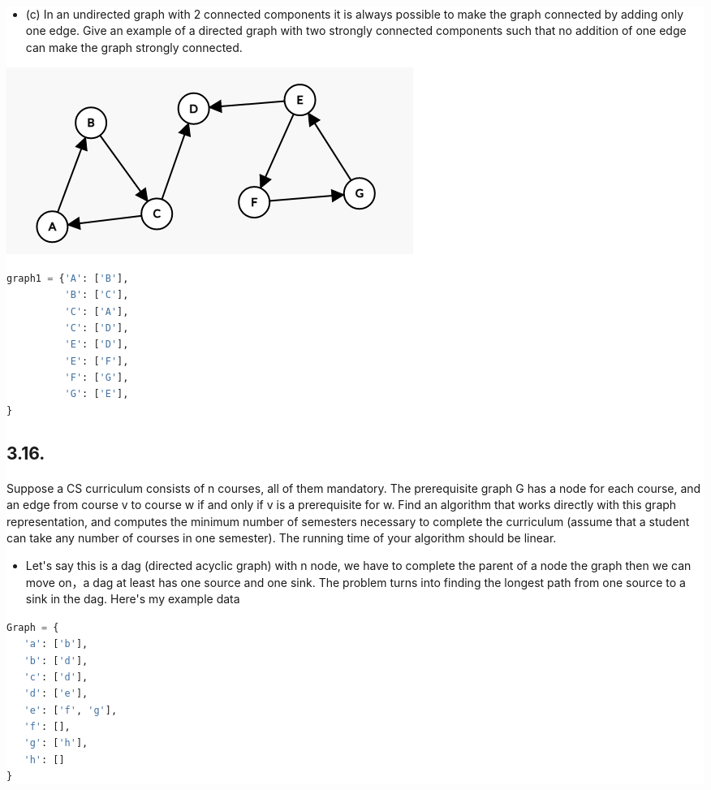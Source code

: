 - (c) In an undirected graph with 2 connected components it is always possible to make the graph connected by adding only one edge. Give an example of a directed graph with two strongly connected components such that no addition of one edge can make the graph strongly connected.

![directed](/assignment4_graph_into/image/directed_graph_example.png)
```python
graph1 = {'A': ['B'],
          'B': ['C'],
          'C': ['A'],
          'C': ['D'],
          'E': ['D'],
          'E': ['F'],
          'F': ['G'],
          'G': ['E'],
}
```
## 3.16. ##
Suppose a CS curriculum consists of n courses, all of them mandatory. The prerequisite graph G has a node for each course, and an edge from course v to course w if and only if v is a prerequisite for w. Find an algorithm that works directly with this graph representation, and computes the minimum number of semesters necessary to complete the curriculum (assume that a student can take any number of courses in one semester). The running time of your algorithm should be linear.

- Let's say this is a dag (directed acyclic graph) with n node, we have to complete the parent of a node the graph then we can move on，a dag at least has one source and one sink. The problem turns into finding the longest path from one source to a sink in the dag.
 Here's my example data
 ```python 
Graph = {
    'a': ['b'],
    'b': ['d'],
    'c': ['d'],
    'd': ['e'],
    'e': ['f', 'g'],
    'f': [],
    'g': ['h'],
    'h': []
}
```